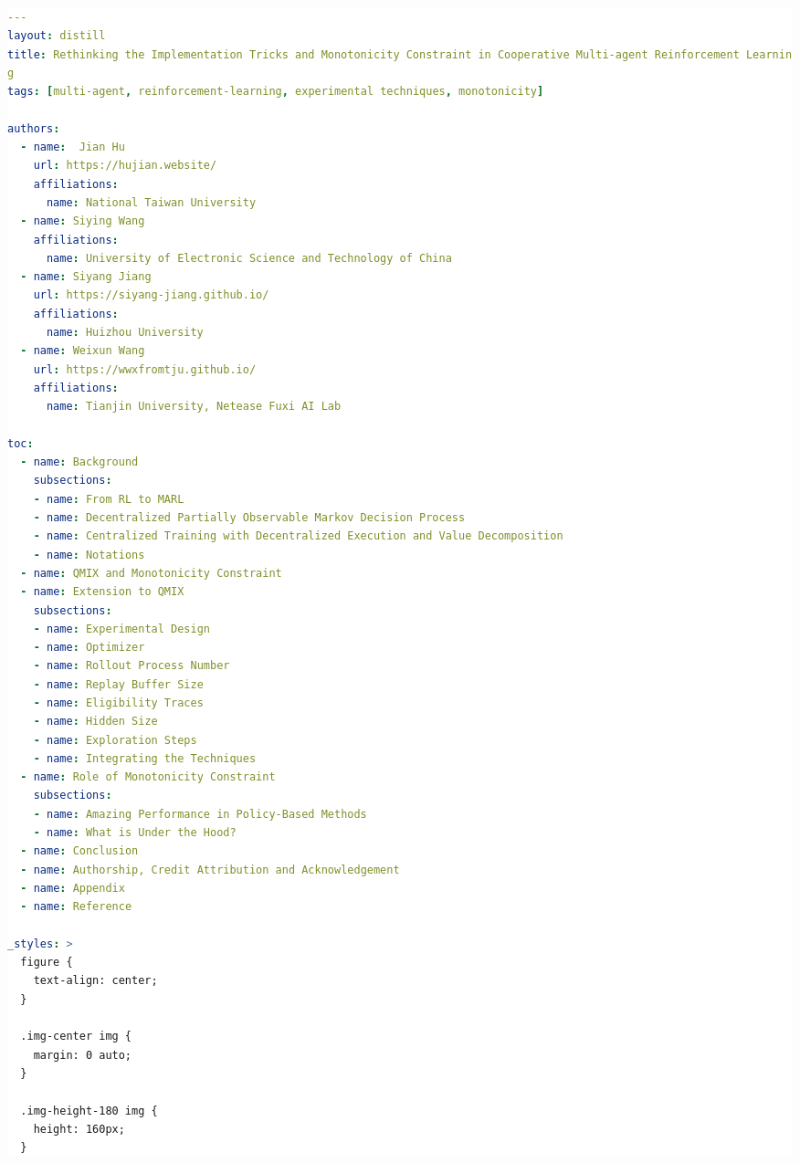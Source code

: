 ```yaml
---
layout: distill
title: Rethinking the Implementation Tricks and Monotonicity Constraint in Cooperative Multi-agent Reinforcement Learning
tags: [multi-agent, reinforcement-learning, experimental techniques, monotonicity]

authors:
  - name:  Jian Hu
    url: https://hujian.website/
    affiliations:
      name: National Taiwan University
  - name: Siying Wang
    affiliations:
      name: University of Electronic Science and Technology of China
  - name: Siyang Jiang
    url: https://siyang-jiang.github.io/
    affiliations:
      name: Huizhou University
  - name: Weixun Wang
    url: https://wwxfromtju.github.io/
    affiliations:
      name: Tianjin University, Netease Fuxi AI Lab

toc:
  - name: Background
    subsections:
    - name: From RL to MARL
    - name: Decentralized Partially Observable Markov Decision Process
    - name: Centralized Training with Decentralized Execution and Value Decomposition
    - name: Notations
  - name: QMIX and Monotonicity Constraint
  - name: Extension to QMIX
    subsections:
    - name: Experimental Design
    - name: Optimizer
    - name: Rollout Process Number
    - name: Replay Buffer Size
    - name: Eligibility Traces
    - name: Hidden Size
    - name: Exploration Steps
    - name: Integrating the Techniques
  - name: Role of Monotonicity Constraint
    subsections:
    - name: Amazing Performance in Policy-Based Methods
    - name: What is Under the Hood?
  - name: Conclusion
  - name: Authorship, Credit Attribution and Acknowledgement
  - name: Appendix
  - name: Reference

_styles: >
  figure {
    text-align: center;
  }

  .img-center img {
    margin: 0 auto;
  }

  .img-height-180 img {
    height: 160px;
  }

```